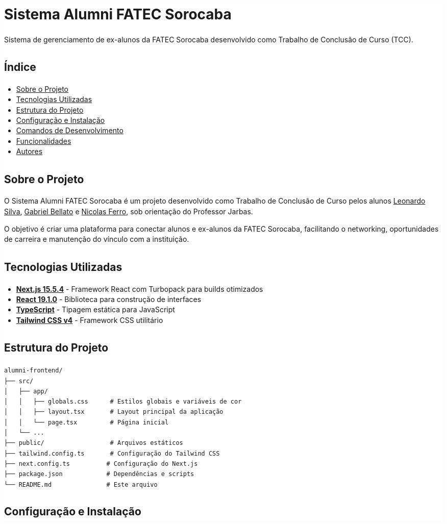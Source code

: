 # Sistema Alumni FATEC Sorocaba

Sistema de gerenciamento de ex-alunos da FATEC Sorocaba desenvolvido como Trabalho de Conclusão de Curso (TCC).

## Índice

- [Sobre o Projeto](#sobre-o-projeto)
- [Tecnologias Utilizadas](#tecnologias-utilizadas)
- [Estrutura do Projeto](#estrutura-do-projeto)
- [Configuração e Instalação](#configuração-e-instalação)
- [Comandos de Desenvolvimento](#comandos-de-desenvolvimento)
- [Funcionalidades](#funcionalidades)
- [Autores](#autores)

## Sobre o Projeto

O Sistema Alumni FATEC Sorocaba é um projeto desenvolvido como Trabalho de Conclusão de Curso pelos alunos [Leonardo Silva](https://linkedin.com/in/leonardo-silva), [Gabriel Bellato](https://linkedin.com/in/gabriel-bellato) e [Nicolas Ferro](https://linkedin.com/in/nicolas-ferro), sob orientação do Professor Jarbas.

O objetivo é criar uma plataforma para conectar alunos e ex-alunos da FATEC Sorocaba, facilitando o networking, oportunidades de carreira e manutenção do vínculo com a instituição.

## Tecnologias Utilizadas

- **[Next.js 15.5.4](https://nextjs.org)** - Framework React com Turbopack para builds otimizados
- **[React 19.1.0](https://reactjs.org)** - Biblioteca para construção de interfaces
- **[TypeScript](https://www.typescriptlang.org)** - Tipagem estática para JavaScript
- **[Tailwind CSS v4](https://tailwindcss.com)** - Framework CSS utilitário

## Estrutura do Projeto

```
alumni-frontend/
├── src/
│   ├── app/
│   │   ├── globals.css      # Estilos globais e variáveis de cor
│   │   ├── layout.tsx       # Layout principal da aplicação
│   │   └── page.tsx         # Página inicial
│   └── ...
├── public/                  # Arquivos estáticos
├── tailwind.config.ts       # Configuração do Tailwind CSS
├── next.config.ts          # Configuração do Next.js
├── package.json            # Dependências e scripts
└── README.md               # Este arquivo
```

## Configuração e Instalação
